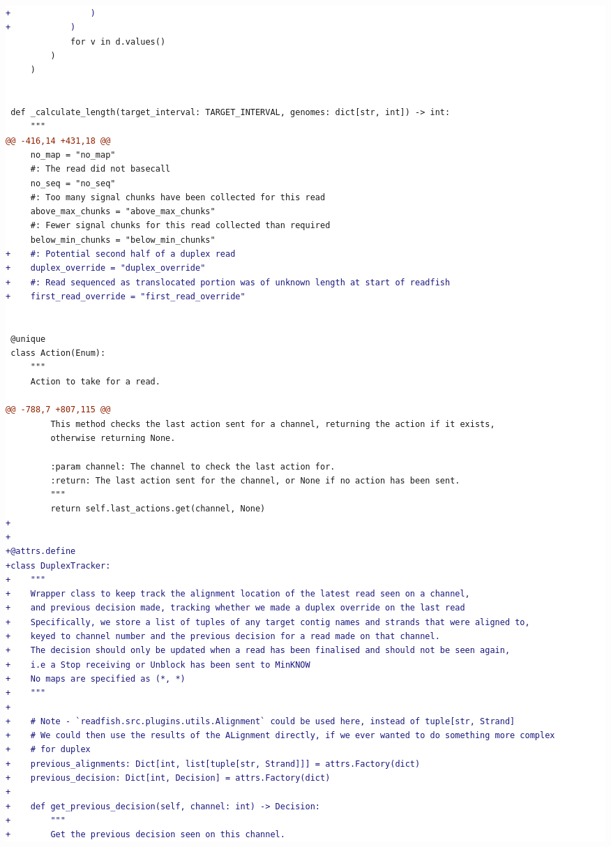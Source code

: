```diff
+                )
+            )
             for v in d.values()
         )
     )
 
 
 def _calculate_length(target_interval: TARGET_INTERVAL, genomes: dict[str, int]) -> int:
     """
@@ -416,14 +431,18 @@
     no_map = "no_map"
     #: The read did not basecall
     no_seq = "no_seq"
     #: Too many signal chunks have been collected for this read
     above_max_chunks = "above_max_chunks"
     #: Fewer signal chunks for this read collected than required
     below_min_chunks = "below_min_chunks"
+    #: Potential second half of a duplex read
+    duplex_override = "duplex_override"
+    #: Read sequenced as translocated portion was of unknown length at start of readfish
+    first_read_override = "first_read_override"
 
 
 @unique
 class Action(Enum):
     """
     Action to take for a read.
 
@@ -788,7 +807,115 @@
         This method checks the last action sent for a channel, returning the action if it exists,
         otherwise returning None.
 
         :param channel: The channel to check the last action for.
         :return: The last action sent for the channel, or None if no action has been sent.
         """
         return self.last_actions.get(channel, None)
+
+
+@attrs.define
+class DuplexTracker:
+    """
+    Wrapper class to keep track the alignment location of the latest read seen on a channel,
+    and previous decision made, tracking whether we made a duplex override on the last read
+    Specifically, we store a list of tuples of any target contig names and strands that were aligned to,
+    keyed to channel number and the previous decision for a read made on that channel.
+    The decision should only be updated when a read has been finalised and should not be seen again,
+    i.e a Stop receiving or Unblock has been sent to MinKNOW
+    No maps are specified as (*, *)
+    """
+
+    # Note - `readfish.src.plugins.utils.Alignment` could be used here, instead of tuple[str, Strand]
+    # We could then use the results of the ALignment directly, if we ever wanted to do something more complex
+    # for duplex
+    previous_alignments: Dict[int, list[tuple[str, Strand]]] = attrs.Factory(dict)
+    previous_decision: Dict[int, Decision] = attrs.Factory(dict)
+
+    def get_previous_decision(self, channel: int) -> Decision:
+        """
+        Get the previous decision seen on this channel.
```